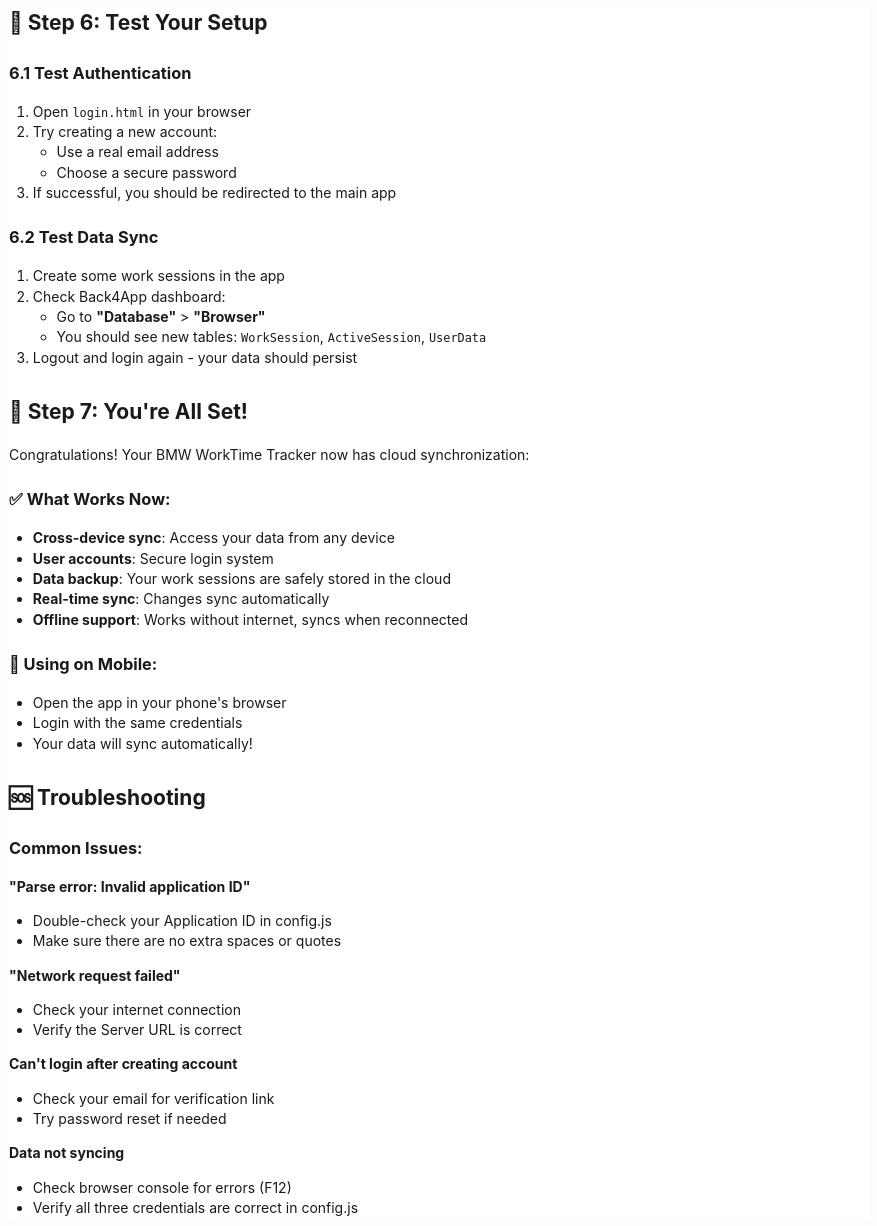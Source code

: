 ## 🧪 Step 6: Test Your Setup

### 6.1 Test Authentication
1. Open `login.html` in your browser
2. Try creating a new account:
   - Use a real email address
   - Choose a secure password
3. If successful, you should be redirected to the main app

### 6.2 Test Data Sync
1. Create some work sessions in the app
2. Check Back4App dashboard:
   - Go to **"Database"** > **"Browser"**
   - You should see new tables: `WorkSession`, `ActiveSession`, `UserData`
3. Logout and login again - your data should persist

## 🎉 Step 7: You're All Set!

Congratulations! Your BMW WorkTime Tracker now has cloud synchronization:

### ✅ What Works Now:
- **Cross-device sync**: Access your data from any device
- **User accounts**: Secure login system
- **Data backup**: Your work sessions are safely stored in the cloud
- **Real-time sync**: Changes sync automatically
- **Offline support**: Works without internet, syncs when reconnected

### 📱 Using on Mobile:
- Open the app in your phone's browser
- Login with the same credentials
- Your data will sync automatically!

## 🆘 Troubleshooting

### Common Issues:

**"Parse error: Invalid application ID"**
- Double-check your Application ID in config.js
- Make sure there are no extra spaces or quotes

**"Network request failed"**
- Check your internet connection
- Verify the Server URL is correct

**Can't login after creating account**
- Check your email for verification link
- Try password reset if needed

**Data not syncing**
- Check browser console for errors (F12)
- Verify all three credentials are correct in config.js
